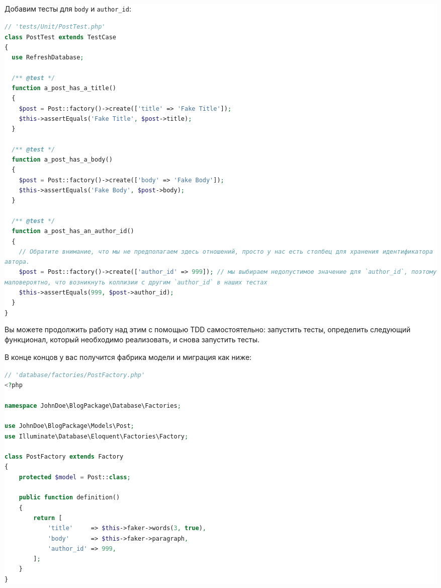 Добавим тесты для `body` и `author_id`:

```php
// 'tests/Unit/PostTest.php'
class PostTest extends TestCase
{
  use RefreshDatabase;

  /** @test */
  function a_post_has_a_title()
  {
    $post = Post::factory()->create(['title' => 'Fake Title']);
    $this->assertEquals('Fake Title', $post->title);
  }

  /** @test */
  function a_post_has_a_body()
  {
    $post = Post::factory()->create(['body' => 'Fake Body']);
    $this->assertEquals('Fake Body', $post->body);
  }

  /** @test */
  function a_post_has_an_author_id()
  {
    // Обратите внимание, что мы не предполагаем здесь отношений, просто у нас есть столбец для хранения идентификатора автора.
    $post = Post::factory()->create(['author_id' => 999]); // мы выбираем недопустимое значение для `author_id`, поэтому маловероятно, что возникнуть коллизии с другим `author_id` в наших тестах
    $this->assertEquals(999, $post->author_id);
  }
}
```

Вы можете продолжить работу над этим с помощью TDD самостоятельно: запустить тесты, определить следующий функционал, который необходимо реализовать, и снова запустить тесты.

В конце концов у вас получится фабрика модели и миграция как ниже:

```php
// 'database/factories/PostFactory.php'
<?php

namespace JohnDoe\BlogPackage\Database\Factories;

use JohnDoe\BlogPackage\Models\Post;
use Illuminate\Database\Eloquent\Factories\Factory;

class PostFactory extends Factory
{
    protected $model = Post::class;

    public function definition()
    {
        return [
            'title'     => $this->faker->words(3, true),
            'body'      => $this->faker->paragraph,
            'author_id' => 999,
        ];
    }
}

```
